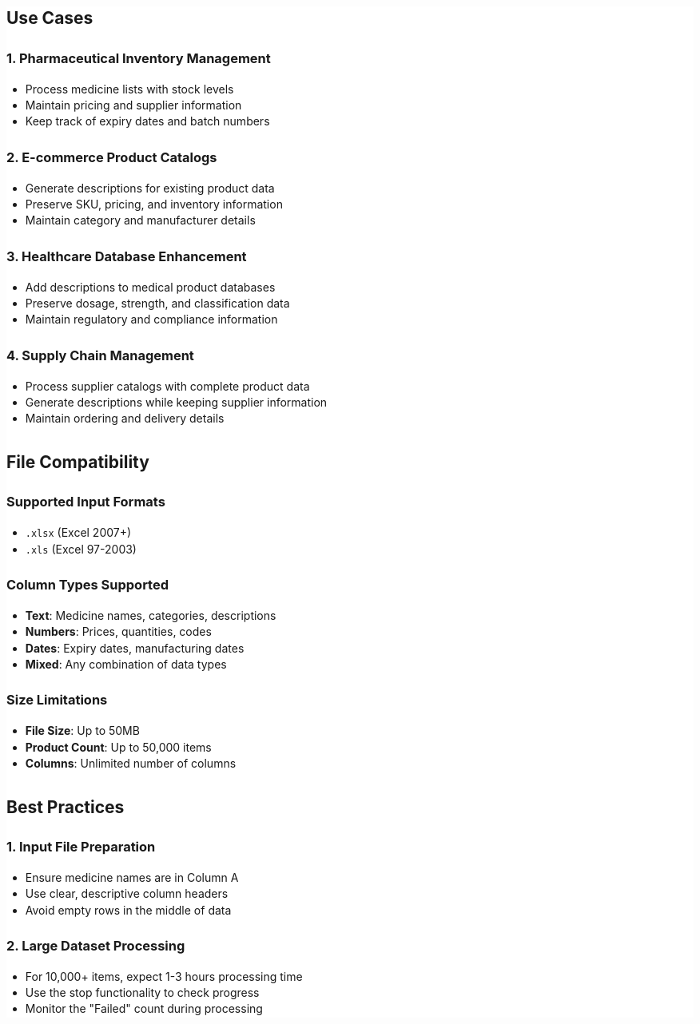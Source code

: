 ## Use Cases

### 1. **Pharmaceutical Inventory Management**
- Process medicine lists with stock levels
- Maintain pricing and supplier information
- Keep track of expiry dates and batch numbers

### 2. **E-commerce Product Catalogs**
- Generate descriptions for existing product data
- Preserve SKU, pricing, and inventory information
- Maintain category and manufacturer details

### 3. **Healthcare Database Enhancement**
- Add descriptions to medical product databases
- Preserve dosage, strength, and classification data
- Maintain regulatory and compliance information

### 4. **Supply Chain Management**
- Process supplier catalogs with complete product data
- Generate descriptions while keeping supplier information
- Maintain ordering and delivery details

## File Compatibility

### Supported Input Formats
- `.xlsx` (Excel 2007+)
- `.xls` (Excel 97-2003)

### Column Types Supported
- **Text**: Medicine names, categories, descriptions
- **Numbers**: Prices, quantities, codes
- **Dates**: Expiry dates, manufacturing dates
- **Mixed**: Any combination of data types

### Size Limitations
- **File Size**: Up to 50MB
- **Product Count**: Up to 50,000 items
- **Columns**: Unlimited number of columns

## Best Practices

### 1. **Input File Preparation**
- Ensure medicine names are in Column A
- Use clear, descriptive column headers
- Avoid empty rows in the middle of data

### 2. **Large Dataset Processing**
- For 10,000+ items, expect 1-3 hours processing time
- Use the stop functionality to check progress
- Monitor the "Failed" count during processing
